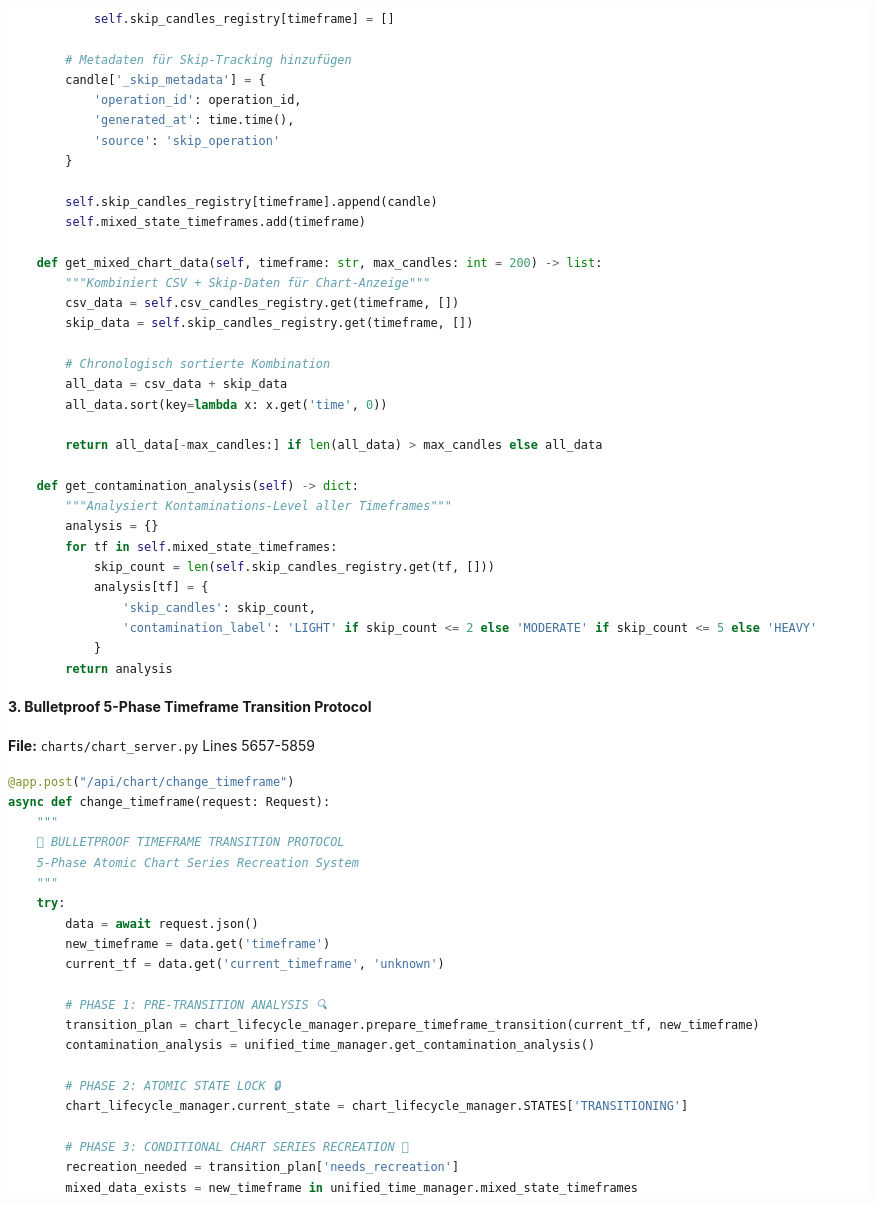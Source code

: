 ```python
            self.skip_candles_registry[timeframe] = []

        # Metadaten für Skip-Tracking hinzufügen
        candle['_skip_metadata'] = {
            'operation_id': operation_id,
            'generated_at': time.time(),
            'source': 'skip_operation'
        }

        self.skip_candles_registry[timeframe].append(candle)
        self.mixed_state_timeframes.add(timeframe)

    def get_mixed_chart_data(self, timeframe: str, max_candles: int = 200) -> list:
        """Kombiniert CSV + Skip-Daten für Chart-Anzeige"""
        csv_data = self.csv_candles_registry.get(timeframe, [])
        skip_data = self.skip_candles_registry.get(timeframe, [])

        # Chronologisch sortierte Kombination
        all_data = csv_data + skip_data
        all_data.sort(key=lambda x: x.get('time', 0))

        return all_data[-max_candles:] if len(all_data) > max_candles else all_data

    def get_contamination_analysis(self) -> dict:
        """Analysiert Kontaminations-Level aller Timeframes"""
        analysis = {}
        for tf in self.mixed_state_timeframes:
            skip_count = len(self.skip_candles_registry.get(tf, []))
            analysis[tf] = {
                'skip_candles': skip_count,
                'contamination_label': 'LIGHT' if skip_count <= 2 else 'MODERATE' if skip_count <= 5 else 'HEAVY'
            }
        return analysis
```

#### 3. **Bulletproof 5-Phase Timeframe Transition Protocol**
**File:** `charts/chart_server.py` Lines 5657-5859

```python
@app.post("/api/chart/change_timeframe")
async def change_timeframe(request: Request):
    """
    🚀 BULLETPROOF TIMEFRAME TRANSITION PROTOCOL
    5-Phase Atomic Chart Series Recreation System
    """
    try:
        data = await request.json()
        new_timeframe = data.get('timeframe')
        current_tf = data.get('current_timeframe', 'unknown')

        # PHASE 1: PRE-TRANSITION ANALYSIS 🔍
        transition_plan = chart_lifecycle_manager.prepare_timeframe_transition(current_tf, new_timeframe)
        contamination_analysis = unified_time_manager.get_contamination_analysis()

        # PHASE 2: ATOMIC STATE LOCK 🔒
        chart_lifecycle_manager.current_state = chart_lifecycle_manager.STATES['TRANSITIONING']

        # PHASE 3: CONDITIONAL CHART SERIES RECREATION 🔄
        recreation_needed = transition_plan['needs_recreation']
        mixed_data_exists = new_timeframe in unified_time_manager.mixed_state_timeframes

```